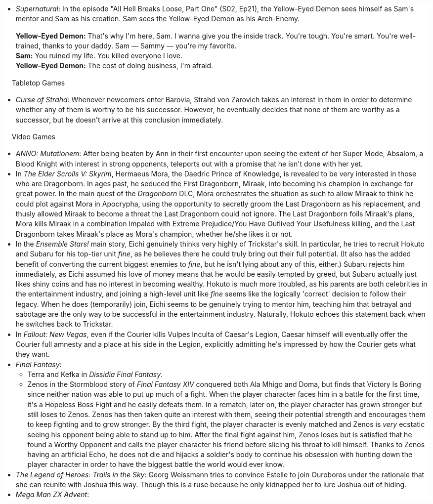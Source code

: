 -   _Supernatural_: In the episode "All Hell Breaks Loose, Part One" (S02, Ep21), the Yellow-Eyed Demon sees himself as Sam's mentor and Sam as his creation. Sam sees the Yellow-Eyed Demon as his Arch-Enemy.
    
    **Yellow-Eyed Demon:** That's why I'm here, Sam. I wanna give you the inside track. You're tough. You're smart. You're well-trained, thanks to your daddy. Sam — Sammy — you're my favorite.  
    **Sam:** You ruined my life. You killed everyone I love.  
    **Yellow-Eyed Demon:** The cost of doing business, I'm afraid.
    

    Tabletop Games 

-   _Curse of Strahd_: Whenever newcomers enter Barovia, Strahd von Zarovich takes an interest in them in order to determine whether any of them is worthy to be his successor. However, he eventually decides that none of them are worthy as a successor, but he doesn't arrive at this conclusion immediately.

    Video Games 

-   _ANNO: Mutationem_: After being beaten by Ann in their first encounter upon seeing the extent of her Super Mode, Absalom, a Blood Knight with interest in strong opponents, teleports out with a promise that he isn't done with her yet.
-   In _The Elder Scrolls V: Skyrim_, Hermaeus Mora, the Daedric Prince of Knowledge, is revealed to be very interested in those who are Dragonborn. In ages past, he seduced the First Dragonborn, Miraak, into becoming his champion in exchange for great power. In the main quest of the _Dragonborn_ DLC, Mora orchestrates the situation as such to allow Miraak to think he could plot against Mora in Apocrypha, using the opportunity to secretly groom the Last Dragonborn as his replacement, and thusly allowed Miraak to become a threat the Last Dragonborn could not ignore. The Last Dragonborn foils Miraak's plans, Mora kills Miraak in a combination Impaled with Extreme Prejudice/You Have Outlived Your Usefulness killing, and the Last Dragonborn takes Miraak's place as Mora's champion, whether he/she likes it or not.
-   In the _Ensemble Stars!_ main story, Eichi genuinely thinks very highly of Trickstar's skill. In particular, he tries to recruit Hokuto and Subaru for his top-tier unit _fine_, as he believes there he could truly bring out their full potential. (It also has the added benefit of converting the current biggest enemies to _fine_, but he isn't lying about any of this, either.) Subaru rejects him immediately, as Eichi assumed his love of money means that he would be easily tempted by greed, but Subaru actually just likes shiny coins and has no interest in becoming wealthy. Hokuto is much more troubled, as his parents are both celebrities in the entertainment industry, and joining a high-level unit like _fine_ seems like the logically 'correct' decision to follow their legacy. When he does (temporarily) join, Eichi seems to be genuinely trying to mentor him, teaching him that betrayal and sabotage are the only way to be successful in the entertainment industry. Naturally, Hokuto echoes this statement back when he switches back to Trickstar.
-   In _Fallout: New Vegas_, even if the Courier kills Vulpes Inculta of Caesar's Legion, Caesar himself will eventually offer the Courier full amnesty and a place at his side in the Legion, explicitly admitting he's impressed by how the Courier gets what they want.
-   _Final Fantasy_:
    -   Terra and Kefka in _Dissidia Final Fantasy_.
    -   Zenos in the Stormblood story of _Final Fantasy XIV_ conquered both Ala Mhigo and Doma, but finds that Victory Is Boring since neither nation was able to put up much of a fight. When the player character faces him in a battle for the first time, it's a Hopeless Boss Fight and he easily defeats them. In a rematch, later on, the player character has grown stronger but still loses to Zenos. Zenos has then taken quite an interest with them, seeing their potential strength and encourages them to keep fighting and to grow stronger. By the third fight, the player character is evenly matched and Zenos is _very_ ecstatic seeing his opponent being able to stand up to him. After the final fight against him, Zenos loses but is satisfied that he found a Worthy Opponent and calls the player character his friend before slicing his throat to kill himself. Thanks to Zenos having an artificial Echo, he does not die and hijacks a soldier's body to continue his obsession with hunting down the player character in order to have the biggest battle the world would ever know.
-   _The Legend of Heroes: Trails in the Sky_: Georg Weissmann tries to convince Estelle to join Ouroboros under the rationale that she can reunite with Joshua this way. Though this is a ruse because he only kidnapped her to lure Joshua out of hiding.
-   _Mega Man ZX Advent_: